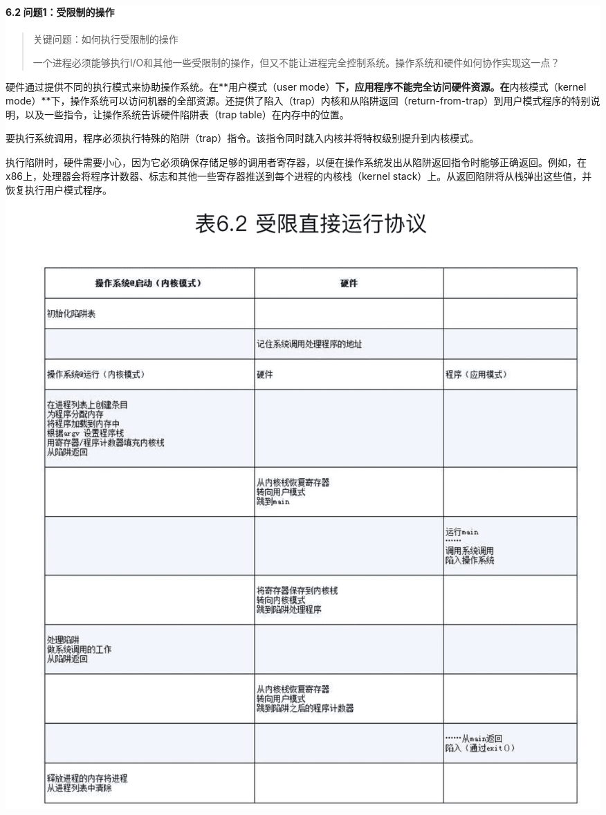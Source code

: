 #### 6.2 问题1：受限制的操作

> 关键问题：如何执行受限制的操作
>
> 一个进程必须能够执行I/O和其他一些受限制的操作，但又不能让进程完全控制系统。操作系统和硬件如何协作实现这一点？

硬件通过提供不同的执行模式来协助操作系统。在**用户模式（user mode）**下，应用程序不能完全访问硬件资源。在**内核模式（kernel mode）**下，操作系统可以访问机器的全部资源。还提供了陷入（trap）内核和从陷阱返回（return-from-trap）到用户模式程序的特别说明，以及一些指令，让操作系统告诉硬件陷阱表（trap table）在内存中的位置。

要执行系统调用，程序必须执行特殊的陷阱（trap）指令。该指令同时跳入内核并将特权级别提升到内核模式。

执行陷阱时，硬件需要小心，因为它必须确保存储足够的调用者寄存器，以便在操作系统发出从陷阱返回指令时能够正确返回。例如，在x86上，处理器会将程序计数器、标志和其他一些寄存器推送到每个进程的内核栈（kernel stack）上。从返回陷阱将从栈弹出这些值，并恢复执行用户模式程序。

![](../../images/OSTEP-006.jpg)
